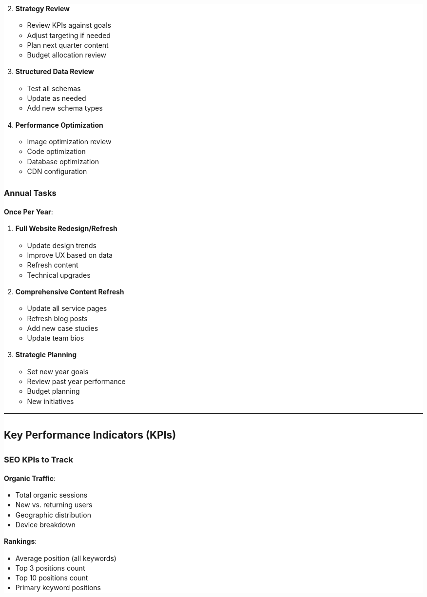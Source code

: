 2. **Strategy Review**
   - Review KPIs against goals
   - Adjust targeting if needed
   - Plan next quarter content
   - Budget allocation review

3. **Structured Data Review**
   - Test all schemas
   - Update as needed
   - Add new schema types

4. **Performance Optimization**
   - Image optimization review
   - Code optimization
   - Database optimization
   - CDN configuration

### Annual Tasks

**Once Per Year**:

1. **Full Website Redesign/Refresh**
   - Update design trends
   - Improve UX based on data
   - Refresh content
   - Technical upgrades

2. **Comprehensive Content Refresh**
   - Update all service pages
   - Refresh blog posts
   - Add new case studies
   - Update team bios

3. **Strategic Planning**
   - Set new year goals
   - Review past year performance
   - Budget planning
   - New initiatives

---

## Key Performance Indicators (KPIs)

### SEO KPIs to Track

**Organic Traffic**:
- Total organic sessions
- New vs. returning users
- Geographic distribution
- Device breakdown

**Rankings**:
- Average position (all keywords)
- Top 3 positions count
- Top 10 positions count
- Primary keyword positions
